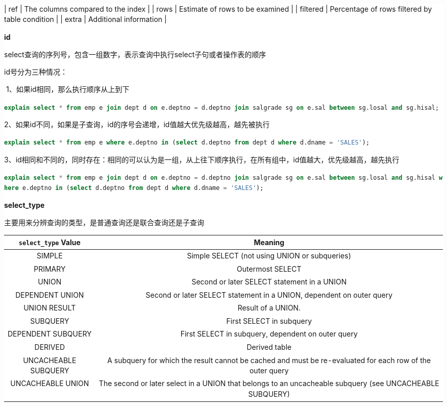 |      ref      |       The columns compared to the index        |
|     rows      |        Estimate of rows to be examined         |
|   filtered    | Percentage of rows filtered by table condition |
|     extra     |             Additional information             |

**id**

select查询的序列号，包含一组数字，表示查询中执行select子句或者操作表的顺序

id号分为三种情况：

​		1、如果id相同，那么执行顺序从上到下

```sql
explain select * from emp e join dept d on e.deptno = d.deptno join salgrade sg on e.sal between sg.losal and sg.hisal;
```

​		2、如果id不同，如果是子查询，id的序号会递增，id值越大优先级越高，越先被执行

```sql
explain select * from emp e where e.deptno in (select d.deptno from dept d where d.dname = 'SALES');
```

​		3、id相同和不同的，同时存在：相同的可以认为是一组，从上往下顺序执行，在所有组中，id值越大，优先级越高，越先执行

```sql
explain select * from emp e join dept d on e.deptno = d.deptno join salgrade sg on e.sal between sg.losal and sg.hisal where e.deptno in (select d.deptno from dept d where d.dname = 'SALES');
```

**select_type**

主要用来分辨查询的类型，是普通查询还是联合查询还是子查询

| `select_type` Value  |                           Meaning                            |
| :------------------: | :----------------------------------------------------------: |
|        SIMPLE        |        Simple SELECT (not using UNION or subqueries)         |
|       PRIMARY        |                       Outermost SELECT                       |
|        UNION         |         Second or later SELECT statement in a UNION          |
|   DEPENDENT UNION    | Second or later SELECT statement in a UNION, dependent on outer query |
|     UNION RESULT     |                      Result of a UNION.                      |
|       SUBQUERY       |                   First SELECT in subquery                   |
|  DEPENDENT SUBQUERY  |      First SELECT in subquery, dependent on outer query      |
|       DERIVED        |                        Derived table                         |
| UNCACHEABLE SUBQUERY | A subquery for which the result cannot be cached and must be re-evaluated for each row of the outer query |
|  UNCACHEABLE UNION   | The second or later select in a UNION that belongs to an uncacheable subquery (see UNCACHEABLE SUBQUERY) |
